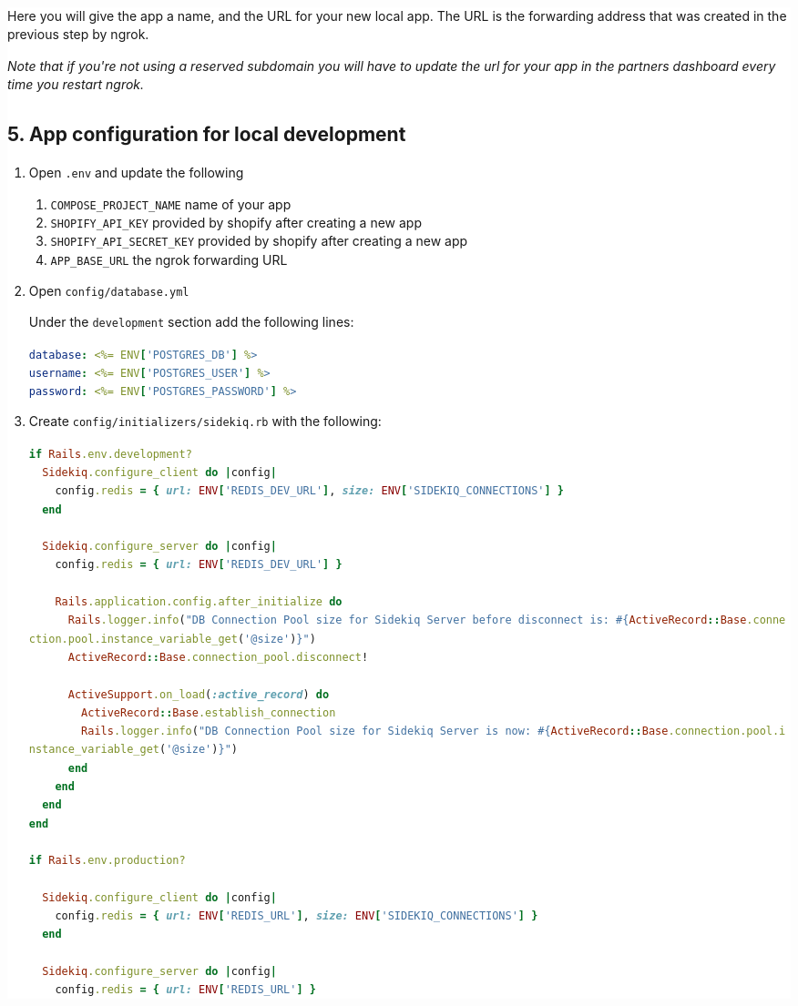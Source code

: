 Here you will give the app a name, and the URL for your new local app. The URL is the forwarding address that was created in the previous step by ngrok.

_Note that if you're not using a reserved subdomain you will have to update the url for your app in the partners dashboard every time you restart ngrok._

## 5. App configuration for local development

1. Open `.env` and update the following

    1. `COMPOSE_PROJECT_NAME` name of your app
    2. `SHOPIFY_API_KEY` provided by shopify after creating a new app
    3. `SHOPIFY_API_SECRET_KEY` provided by shopify after creating a new app
    4. `APP_BASE_URL` the ngrok forwarding URL

2. Open `config/database.yml`
   
   Under the `development` section add the following lines:

    ``` yml
    database: <%= ENV['POSTGRES_DB'] %>
    username: <%= ENV['POSTGRES_USER'] %>
    password: <%= ENV['POSTGRES_PASSWORD'] %>
    ```

3. Create `config/initializers/sidekiq.rb` with the following:
    
    ```rb
    if Rails.env.development?
      Sidekiq.configure_client do |config|
        config.redis = { url: ENV['REDIS_DEV_URL'], size: ENV['SIDEKIQ_CONNECTIONS'] }
      end

      Sidekiq.configure_server do |config|
        config.redis = { url: ENV['REDIS_DEV_URL'] }

        Rails.application.config.after_initialize do
          Rails.logger.info("DB Connection Pool size for Sidekiq Server before disconnect is: #{ActiveRecord::Base.connection.pool.instance_variable_get('@size')}")
          ActiveRecord::Base.connection_pool.disconnect!

          ActiveSupport.on_load(:active_record) do
            ActiveRecord::Base.establish_connection
            Rails.logger.info("DB Connection Pool size for Sidekiq Server is now: #{ActiveRecord::Base.connection.pool.instance_variable_get('@size')}")
          end
        end
      end
    end

    if Rails.env.production?

      Sidekiq.configure_client do |config|
        config.redis = { url: ENV['REDIS_URL'], size: ENV['SIDEKIQ_CONNECTIONS'] }
      end

      Sidekiq.configure_server do |config|
        config.redis = { url: ENV['REDIS_URL'] }
